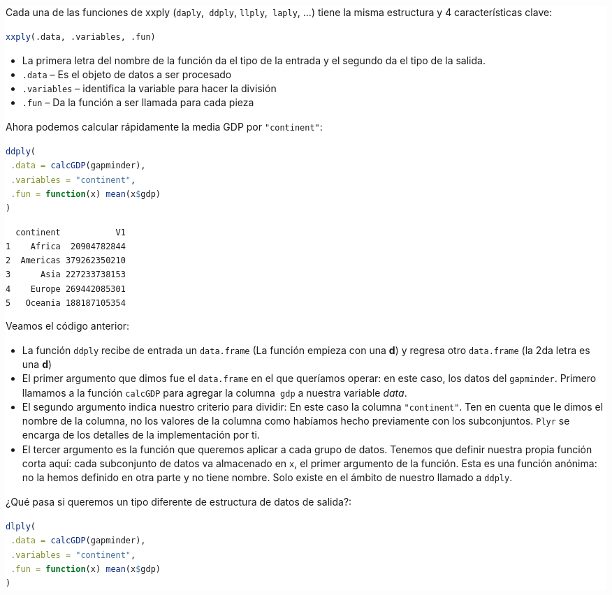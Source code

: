Cada una de las funciones de xxply (`daply`,` ddply`, `llply`,` laply`, ...) tiene la misma estructura y 4 características clave:


```r
xxply(.data, .variables, .fun)
```

- La primera letra del nombre de la función da el tipo de la entrada y el segundo da el tipo de la salida.
- `.data` – Es el objeto de datos a ser procesado
- `.variables` – identifica la variable para hacer la división
- `.fun` – Da la función a ser llamada para cada pieza

Ahora podemos calcular rápidamente la media GDP por `"continent"`:


```r
ddply(
 .data = calcGDP(gapminder),
 .variables = "continent",
 .fun = function(x) mean(x$gdp)
)
```

```{.output}
  continent           V1
1    Africa  20904782844
2  Americas 379262350210
3      Asia 227233738153
4    Europe 269442085301
5   Oceania 188187105354
```

Veamos el código anterior:

- La función  `ddply` recibe de entrada un  `data.frame` (La función empieza con una **d**)  y regresa  otro `data.frame` (la 2da letra es una  **d**)
- El primer argumento que dimos fue el `data.frame` en el que queríamos operar: en este caso, los datos del `gapminder`. Primero llamamos a la función `calcGDP` para agregar la columna` gdp` a nuestra variable *data*.
- El segundo argumento indica nuestro criterio para dividir: En este caso la columna `"continent"`. Ten en cuenta que le dimos el nombre de la columna, no los valores de la columna como habíamos hecho previamente con los subconjuntos. `Plyr` se encarga de los detalles de la implementación por ti.
- El tercer argumento es la función que queremos aplicar a cada grupo de datos. Tenemos que definir nuestra propia función corta aquí:  cada subconjunto de datos va almacenado en `x`, el primer argumento de la función. Esta es una  función anónima: no la hemos definido en otra parte y no tiene nombre. Solo existe en el ámbito de nuestro llamado a  `ddply`.

¿Qué pasa si queremos un tipo diferente de estructura de datos de salida?:


```r
dlply(
 .data = calcGDP(gapminder),
 .variables = "continent",
 .fun = function(x) mean(x$gdp)
)
```
